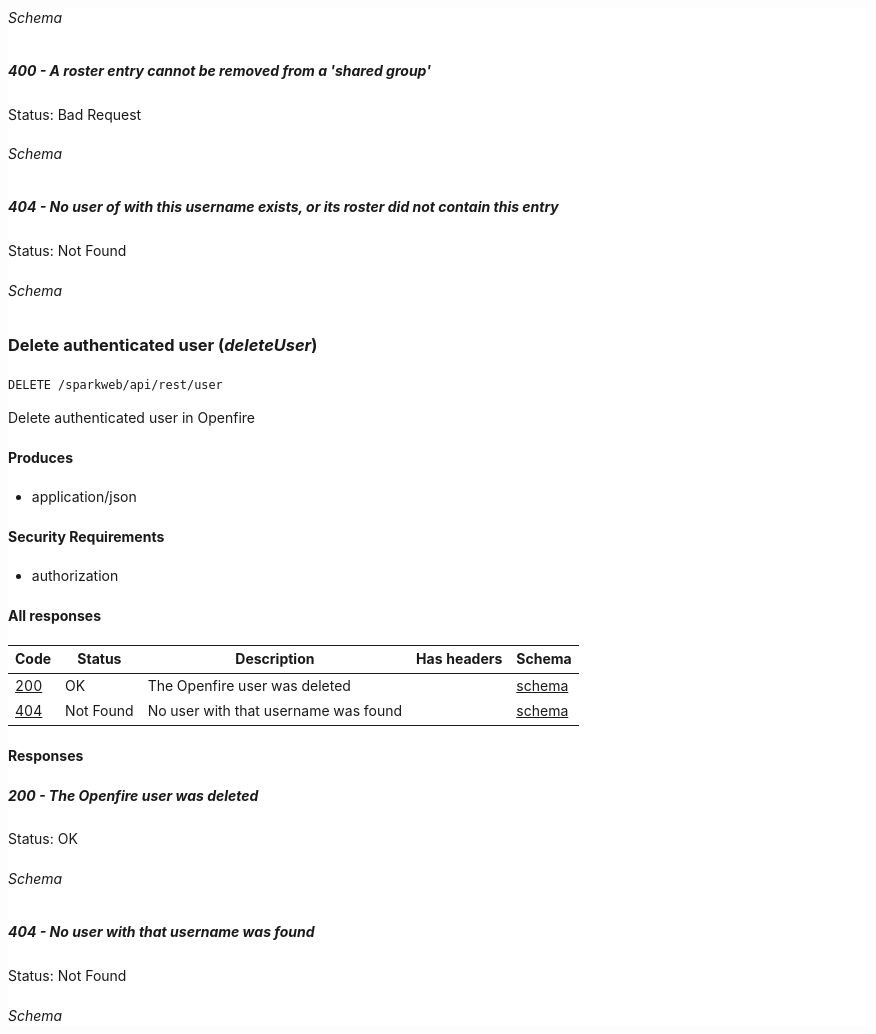 ###### <span id="delete-roster-item-200-schema"></span> Schema

##### <span id="delete-roster-item-400"></span> 400 - A roster entry cannot be removed from a 'shared group'
Status: Bad Request

###### <span id="delete-roster-item-400-schema"></span> Schema

##### <span id="delete-roster-item-404"></span> 404 - No user of with this username exists, or its roster did not contain this entry
Status: Not Found

###### <span id="delete-roster-item-404-schema"></span> Schema

### <span id="delete-user"></span> Delete authenticated user (*deleteUser*)

```
DELETE /sparkweb/api/rest/user
```

Delete authenticated user in Openfire

#### Produces
  * application/json

#### Security Requirements
  * authorization

#### All responses
| Code | Status | Description | Has headers | Schema |
|------|--------|-------------|:-----------:|--------|
| [200](#delete-user-200) | OK | The Openfire user was deleted |  | [schema](#delete-user-200-schema) |
| [404](#delete-user-404) | Not Found | No user with that username was found |  | [schema](#delete-user-404-schema) |

#### Responses


##### <span id="delete-user-200"></span> 200 - The Openfire user was deleted
Status: OK

###### <span id="delete-user-200-schema"></span> Schema

##### <span id="delete-user-404"></span> 404 - No user with that username was found
Status: Not Found

###### <span id="delete-user-404-schema"></span> Schema
